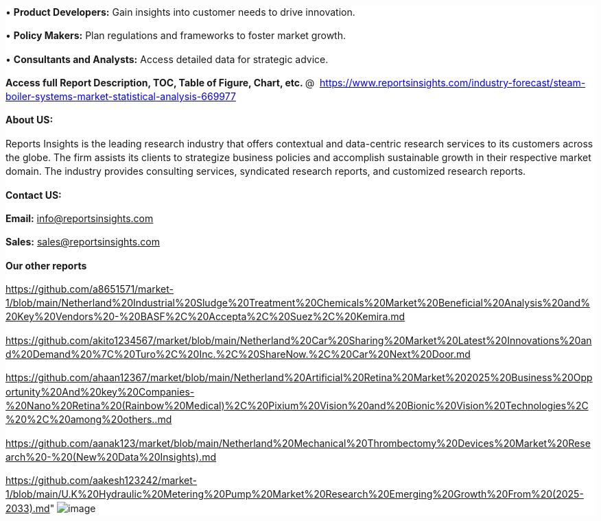 • <strong>Product Developers:</strong> Gain insights into customer needs to drive innovation.

• <strong>Policy Makers:</strong> Plan regulations and frameworks to foster market growth.

• <strong>Consultants and Analysts:</strong> Access detailed data for strategic advice.
</ul>
<strong>Access full Report Description, TOC, Table of Figure, Chart, etc. </strong>@  <a href=https://www.reportsinsights.com/industry-forecast/steam-boiler-systems-market-statistical-analysis-669977 style=color:#0000ff;>https://www.reportsinsights.com/industry-forecast/steam-boiler-systems-market-statistical-analysis-669977</a></font>

<strong><strong>About US</strong>:</strong>

Reports Insights is the leading research industry that offers contextual and data-centric research services to its customers across the globe. The firm assists its clients to strategize business policies and accomplish sustainable growth in their respective market domain. The industry provides consulting services, syndicated research reports, and customized research reports.

<strong>Contact US:</strong>

<p class=""""><b>Email:</b> <a href=mailto:info@reportsinsights.com>info@reportsinsights.com</a></p>
<p class=""""><b>Sales:</b> <a href=mailto:sales@reportsinsights.com>sales@reportsinsights.com</a></p>

<strong>Our other reports</strong>

<a href=https://github.com/a8651571/market-1/blob/main/Netherland%20Industrial%20Sludge%20Treatment%20Chemicals%20Market%20Beneficial%20Analysis%20and%20Key%20Vendors%20-%20BASF%2C%20Accepta%2C%20Suez%2C%20Kemira.md>https://github.com/a8651571/market-1/blob/main/Netherland%20Industrial%20Sludge%20Treatment%20Chemicals%20Market%20Beneficial%20Analysis%20and%20Key%20Vendors%20-%20BASF%2C%20Accepta%2C%20Suez%2C%20Kemira.md</a>

<a href=https://github.com/akito1234567/market/blob/main/Netherland%20Car%20Sharing%20Market%20Latest%20Innovations%20and%20Demand%20%7C%20Turo%2C%20Inc.%2C%20ShareNow.%2C%20Car%20Next%20Door.md>https://github.com/akito1234567/market/blob/main/Netherland%20Car%20Sharing%20Market%20Latest%20Innovations%20and%20Demand%20%7C%20Turo%2C%20Inc.%2C%20ShareNow.%2C%20Car%20Next%20Door.md</a>

<a href=https://github.com/ahaan12367/market/blob/main/Netherland%20Artificial%20Retina%20Market%202025%20Business%20Opportunity%20And%20key%20Companies-%20Nano%20Retina%20(Rainbow%20Medical)%2C%20Pixium%20Vision%20and%20Bionic%20Vision%20Technologies%2C%20%2C%20among%20others..md>https://github.com/ahaan12367/market/blob/main/Netherland%20Artificial%20Retina%20Market%202025%20Business%20Opportunity%20And%20key%20Companies-%20Nano%20Retina%20(Rainbow%20Medical)%2C%20Pixium%20Vision%20and%20Bionic%20Vision%20Technologies%2C%20%2C%20among%20others..md</a>

<a href=https://github.com/aanak123/market/blob/main/Netherland%20Mechanical%20Thrombectomy%20Devices%20Market%20Research%20-%20(New%20Data%20Insights).md>https://github.com/aanak123/market/blob/main/Netherland%20Mechanical%20Thrombectomy%20Devices%20Market%20Research%20-%20(New%20Data%20Insights).md</a>

<a href=https://github.com/aakesh123242/market-1/blob/main/U.K%20Hydraulic%20Metering%20Pump%20Market%20Research%20Emerging%20Growth%20From%20(2025-2033).md>https://github.com/aakesh123242/market-1/blob/main/U.K%20Hydraulic%20Metering%20Pump%20Market%20Research%20Emerging%20Growth%20From%20(2025-2033).md</a>"
![image](https://github.com/user-attachments/assets/adf3b5ff-d4d5-447c-8d77-c1f58d8cf5af)
